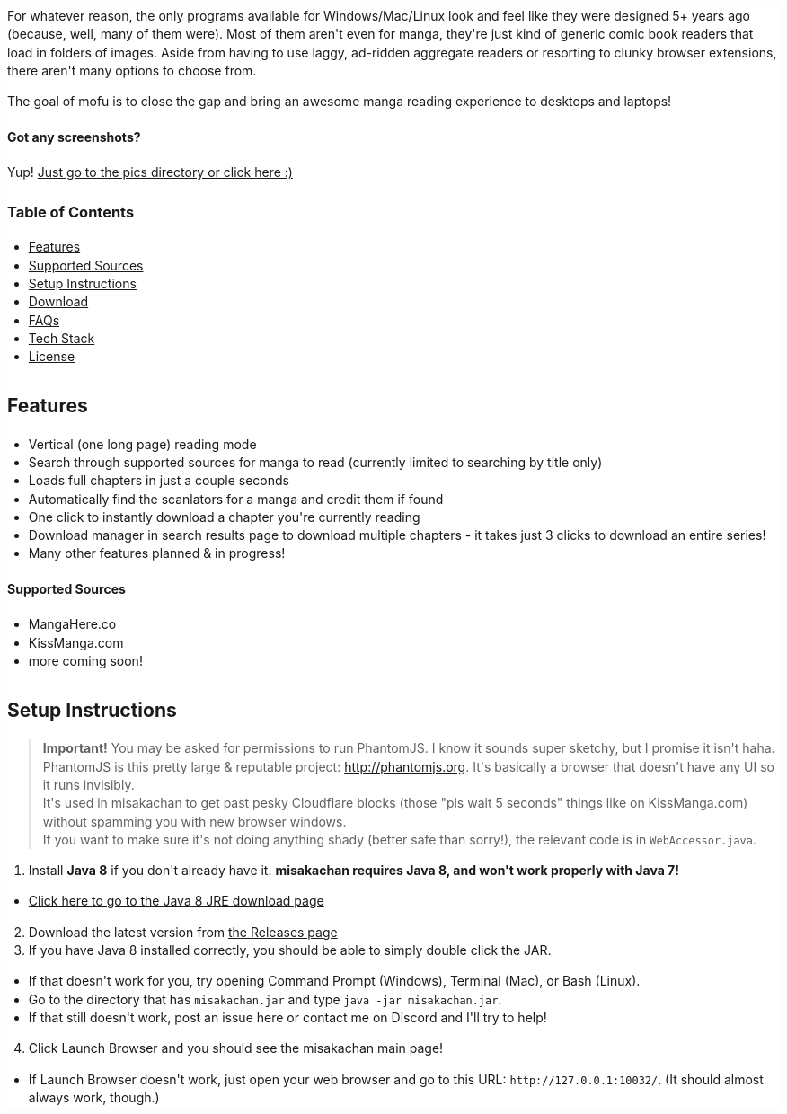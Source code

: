 For whatever reason, the only programs available for Windows/Mac/Linux look and feel like they were designed 5+ years ago (because, well, many of them were). Most of them aren't even for manga, they're just kind of generic comic book readers that load in folders of images. Aside from having to use laggy, ad-ridden aggregate readers or resorting to clunky browser extensions, there aren't many options to choose from.

The goal of mofu is to close the gap and bring an awesome manga reading experience to desktops and laptops!

#### Got any screenshots?

Yup! [Just go to the pics directory or click here :)](./pics)

### Table of Contents

- [Features](#features)
 - [Supported Sources](#supported-sources)
- [Setup Instructions](#setup-instructions)
- [Download](#download)
- [FAQs](#faqs)
- [Tech Stack](#tech-stack)
- [License](#license)

## Features
- Vertical (one long page) reading mode
- Search through supported sources for manga to read (currently limited to searching by title only)
- Loads full chapters in just a couple seconds
- Automatically find the scanlators for a manga and credit them if found
- One click to instantly download a chapter you're currently reading
- Download manager in search results page to download multiple chapters - it takes just 3 clicks to download an entire series!
- Many other features planned & in progress!

#### Supported Sources
- MangaHere.co
- KissManga.com
- more coming soon!


## Setup Instructions
> **Important!** You may be asked for permissions to run PhantomJS. I know it sounds super sketchy, but I promise it isn't haha.  
> PhantomJS is this pretty large & reputable project: http://phantomjs.org. It's basically a browser that doesn't have any UI so it runs invisibly.  
> It's used in misakachan to get past pesky Cloudflare blocks (those "pls wait 5 seconds" things like on KissManga.com) without spamming you with new browser windows.  
> If you want to make sure it's not doing anything shady (better safe than sorry!), the relevant code is in `WebAccessor.java`.

1. Install **Java 8** if you don't already have it. **misakachan requires Java 8, and won't work properly with Java 7!** 
 - [Click here to go to the Java 8 JRE download page](http://www.oracle.com/technetwork/java/javase/downloads/jre8-downloads-2133155.html)
2. Download the latest version from [the Releases page](https://github.com/edasaki/misakachan/releases)
3. If you have Java 8 installed correctly, you should be able to simply double click the JAR.
 - If that doesn't work for you, try opening Command Prompt (Windows), Terminal (Mac), or Bash (Linux).
 - Go to the directory that has `misakachan.jar` and type `java -jar misakachan.jar`.
 - If that still doesn't work, post an issue here or contact me on Discord and I'll try to help!
4. Click Launch Browser and you should see the misakachan main page! 
 - If Launch Browser doesn't work, just open your web browser and go to this URL: `http://127.0.0.1:10032/`. (It should almost always work, though.)
